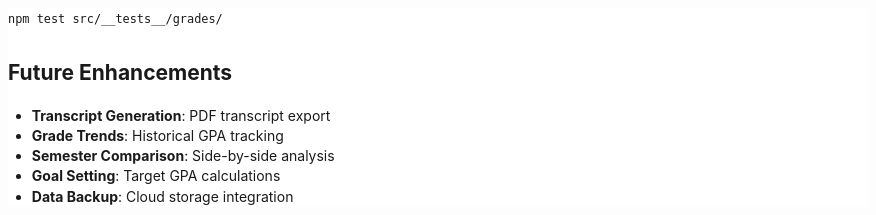 ```bash
npm test src/__tests__/grades/
```

## Future Enhancements

- **Transcript Generation**: PDF transcript export
- **Grade Trends**: Historical GPA tracking
- **Semester Comparison**: Side-by-side analysis
- **Goal Setting**: Target GPA calculations
- **Data Backup**: Cloud storage integration
